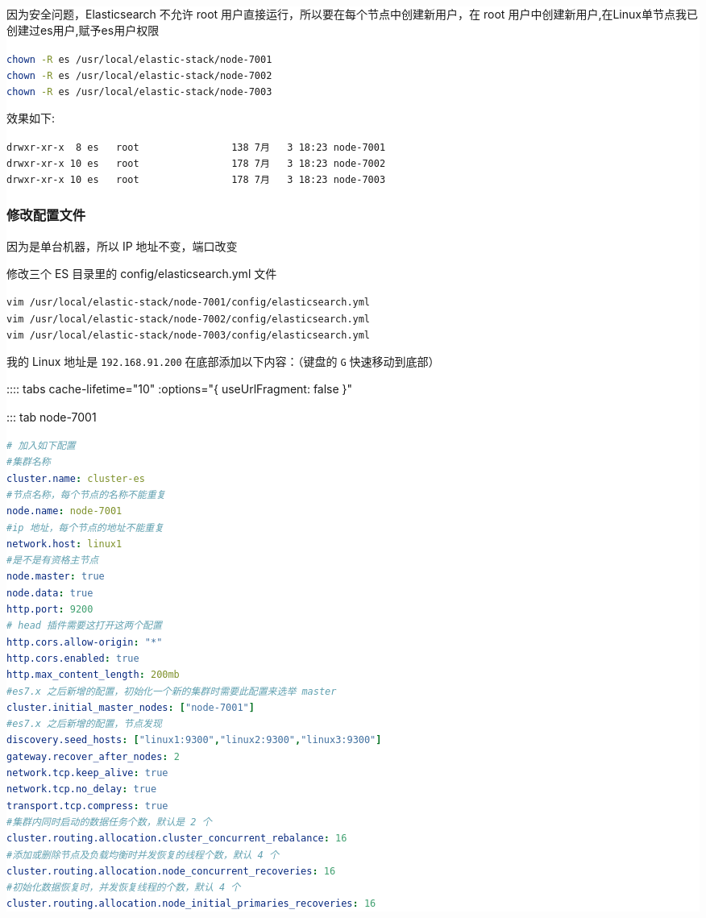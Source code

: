 因为安全问题，Elasticsearch 不允许 root 用户直接运行，所以要在每个节点中创建新用户，在 root 用户中创建新用户,在Linux单节点我已创建过es用户,赋予es用户权限

```sh
chown -R es /usr/local/elastic-stack/node-7001 
chown -R es /usr/local/elastic-stack/node-7002
chown -R es /usr/local/elastic-stack/node-7003
```

效果如下:

```sh
drwxr-xr-x  8 es   root                138 7月   3 18:23 node-7001
drwxr-xr-x 10 es   root                178 7月   3 18:23 node-7002
drwxr-xr-x 10 es   root                178 7月   3 18:23 node-7003
```

### 修改配置文件

因为是单台机器，所以 IP 地址不变，端口改变

修改三个 ES 目录里的 config/elasticsearch.yml 文件

```sh
vim /usr/local/elastic-stack/node-7001/config/elasticsearch.yml
vim /usr/local/elastic-stack/node-7002/config/elasticsearch.yml
vim /usr/local/elastic-stack/node-7003/config/elasticsearch.yml
```

我的 Linux 地址是 `192.168.91.200` 在底部添加以下内容：（键盘的 `G` 快速移动到底部）

:::: tabs cache-lifetime="10" :options="{ useUrlFragment: false }"

::: tab node-7001

```yaml
# 加入如下配置
#集群名称
cluster.name: cluster-es
#节点名称，每个节点的名称不能重复
node.name: node-7001
#ip 地址，每个节点的地址不能重复
network.host: linux1
#是不是有资格主节点
node.master: true
node.data: true
http.port: 9200
# head 插件需要这打开这两个配置
http.cors.allow-origin: "*"
http.cors.enabled: true
http.max_content_length: 200mb
#es7.x 之后新增的配置，初始化一个新的集群时需要此配置来选举 master
cluster.initial_master_nodes: ["node-7001"]
#es7.x 之后新增的配置，节点发现
discovery.seed_hosts: ["linux1:9300","linux2:9300","linux3:9300"]
gateway.recover_after_nodes: 2
network.tcp.keep_alive: true
network.tcp.no_delay: true
transport.tcp.compress: true
#集群内同时启动的数据任务个数，默认是 2 个
cluster.routing.allocation.cluster_concurrent_rebalance: 16
#添加或删除节点及负载均衡时并发恢复的线程个数，默认 4 个
cluster.routing.allocation.node_concurrent_recoveries: 16
#初始化数据恢复时，并发恢复线程的个数，默认 4 个
cluster.routing.allocation.node_initial_primaries_recoveries: 16
```
